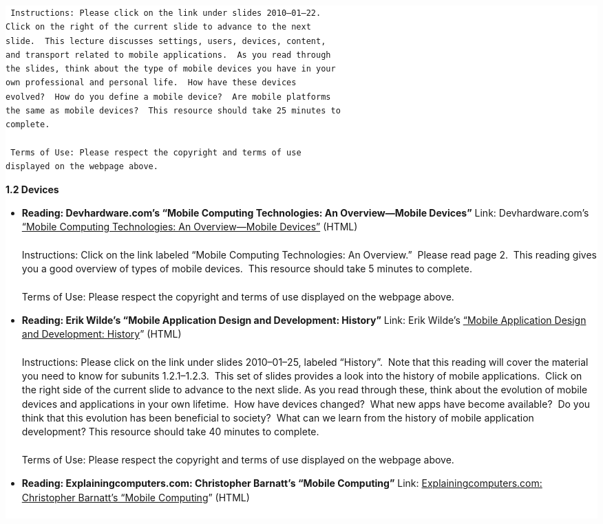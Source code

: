      Instructions: Please click on the link under slides 2010–01–22. 
    Click on the right of the current slide to advance to the next
    slide.  This lecture discusses settings, users, devices, content,
    and transport related to mobile applications.  As you read through
    the slides, think about the type of mobile devices you have in your
    own professional and personal life.  How have these devices
    evolved?  How do you define a mobile device?  Are mobile platforms
    the same as mobile devices?  This resource should take 25 minutes to
    complete.  
        
     Terms of Use: Please respect the copyright and terms of use
    displayed on the webpage above.

**1.2 Devices** <span id="1.2"></span> 
-   **Reading: Devhardware.com’s “Mobile Computing Technologies: An
    Overview—Mobile Devices”**
    Link: Devhardware.com’s [“Mobile Computing Technologies: An
    Overview—Mobile
    Devices”](http://www.devhardware.com/c/a/Storage-Devices/Mobile-Computing-Technologies-an-Overview/1/)
    (HTML)  
        
     Instructions: Click on the link labeled “Mobile Computing
    Technologies: An Overview.”  Please read page 2.  This reading gives
    you a good overview of types of mobile devices.  This resource
    should take 5 minutes to complete.  
        
     Terms of Use: Please respect the copyright and terms of use
    displayed on the webpage above.

-   **Reading: Erik Wilde’s “Mobile Application Design and Development:
    History”**
    Link: Erik Wilde’s [“Mobile Application Design and Development:
    History](http://dret.net/lectures/mobapp-spring10/)” (HTML)  
        
     Instructions: Please click on the link under slides 2010–01–25,
    labeled “History”.  Note that this reading will cover the material
    you need to know for subunits 1.2.1–1.2.3.  This set of slides
    provides a look into the history of mobile applications.  Click on
    the right side of the current slide to advance to the next slide. As
    you read through these, think about the evolution of mobile devices
    and applications in your own lifetime.  How have devices changed? 
    What new apps have become available?  Do you think that this
    evolution has been beneficial to society?  What can we learn from
    the history of mobile application development? This resource should
    take 40 minutes to complete.  
        
     Terms of Use: Please respect the copyright and terms of use
    displayed on the webpage above.

-   **Reading: Explainingcomputers.com: Christopher Barnatt’s “Mobile
    Computing”**
    Link: [Explainingcomputers.com: Christopher Barnatt’s “Mobile
    Computing](http://explainingcomputers.com/mobile.html)” (HTML)  
        
